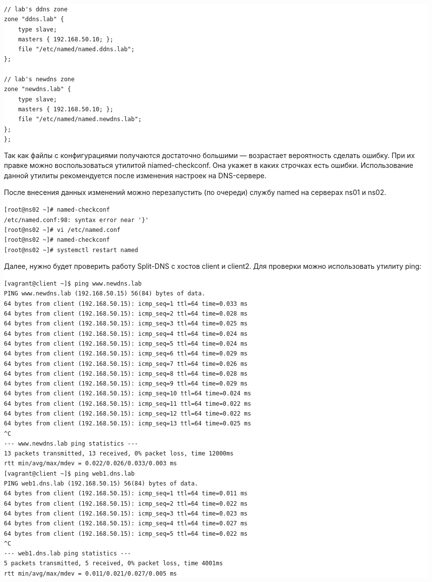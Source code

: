 ```
// lab's ddns zone
zone "ddns.lab" {
    type slave;
    masters { 192.168.50.10; };
    file "/etc/named/named.ddns.lab";
};

// lab's newdns zone
zone "newdns.lab" {
    type slave;
    masters { 192.168.50.10; };
    file "/etc/named/named.newdns.lab";
};
};
```


Так как файлы с конфигурациями получаются достаточно большими — возрастает вероятность сделать ошибку. При их правке можно воспользоваться утилитой niamed-checkconf. Она укажет в каких строчках есть ошибки. Использование данной утилиты рекомендуется после изменения настроек на DNS-сервере. 

После внесения данных изменений можно перезапустить (по очереди) службу named на серверах ns01 и ns02.

```
[root@ns02 ~]# named-checkconf
/etc/named.conf:98: syntax error near '}'
[root@ns02 ~]# vi /etc/named.conf
[root@ns02 ~]# named-checkconf
[root@ns02 ~]# systemctl restart named
```

Далее, нужно будет проверить работу Split-DNS с хостов client и client2. Для проверки можно использовать утилиту ping:

```
[vagrant@client ~]$ ping www.newdns.lab
PING www.newdns.lab (192.168.50.15) 56(84) bytes of data.
64 bytes from client (192.168.50.15): icmp_seq=1 ttl=64 time=0.033 ms
64 bytes from client (192.168.50.15): icmp_seq=2 ttl=64 time=0.028 ms
64 bytes from client (192.168.50.15): icmp_seq=3 ttl=64 time=0.025 ms
64 bytes from client (192.168.50.15): icmp_seq=4 ttl=64 time=0.024 ms
64 bytes from client (192.168.50.15): icmp_seq=5 ttl=64 time=0.024 ms
64 bytes from client (192.168.50.15): icmp_seq=6 ttl=64 time=0.029 ms
64 bytes from client (192.168.50.15): icmp_seq=7 ttl=64 time=0.026 ms
64 bytes from client (192.168.50.15): icmp_seq=8 ttl=64 time=0.028 ms
64 bytes from client (192.168.50.15): icmp_seq=9 ttl=64 time=0.029 ms
64 bytes from client (192.168.50.15): icmp_seq=10 ttl=64 time=0.024 ms
64 bytes from client (192.168.50.15): icmp_seq=11 ttl=64 time=0.022 ms
64 bytes from client (192.168.50.15): icmp_seq=12 ttl=64 time=0.022 ms
64 bytes from client (192.168.50.15): icmp_seq=13 ttl=64 time=0.025 ms
^C
--- www.newdns.lab ping statistics ---
13 packets transmitted, 13 received, 0% packet loss, time 12000ms
rtt min/avg/max/mdev = 0.022/0.026/0.033/0.003 ms
[vagrant@client ~]$ ping web1.dns.lab
PING web1.dns.lab (192.168.50.15) 56(84) bytes of data.
64 bytes from client (192.168.50.15): icmp_seq=1 ttl=64 time=0.011 ms
64 bytes from client (192.168.50.15): icmp_seq=2 ttl=64 time=0.022 ms
64 bytes from client (192.168.50.15): icmp_seq=3 ttl=64 time=0.023 ms
64 bytes from client (192.168.50.15): icmp_seq=4 ttl=64 time=0.027 ms
64 bytes from client (192.168.50.15): icmp_seq=5 ttl=64 time=0.022 ms
^C
--- web1.dns.lab ping statistics ---
5 packets transmitted, 5 received, 0% packet loss, time 4001ms
rtt min/avg/max/mdev = 0.011/0.021/0.027/0.005 ms
```